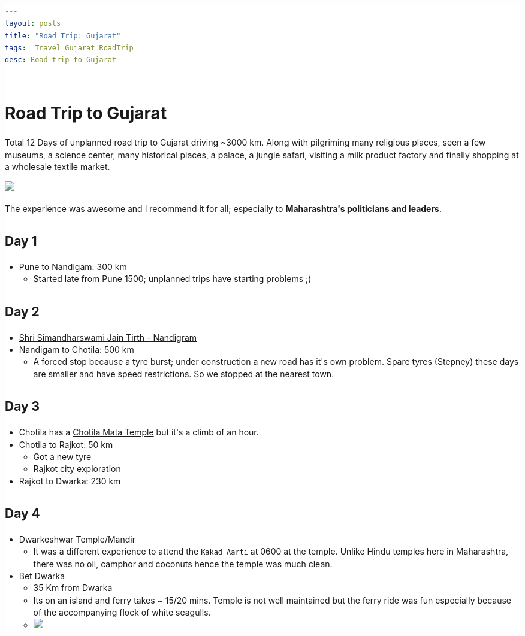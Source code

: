 ```yaml
---
layout: posts
title: "Road Trip: Gujarat"
tags:  Travel Gujarat RoadTrip
desc: Road trip to Gujarat
---
```


# Road Trip to Gujarat

Total 12 Days of unplanned road trip to Gujarat driving ~3000 km. Along with
pilgriming many religious places, seen a few museums, a science center, many
historical places, a palace, a jungle safari, visiting a milk product
factory and finally shopping at a wholesale textile market.

<a href="/blog/assets/images/guj21/gujarat.jpg"><img src="/blog/assets/images/guj21/gujarat.jpg" width=250 /></a>

The experience was awesome and I recommend it for all; especially to **Maharashtra's
politicians and leaders**.

## Day 1
* Pune to Nandigam: 300 km
    * Started late from Pune 1500; unplanned trips have starting problems ;)

## Day 2
* [Shri Simandharswami Jain Tirth - Nandigram](https://goo.gl/maps/wLwa64gcsZbP2Sw8A)
* Nandigam to Chotila: 500 km
    * A forced stop because a tyre burst; under construction a new road has it's own
      problem. Spare tyres (Stepney) these days are smaller and have speed restrictions.
      So we stopped at the nearest town.

## Day 3
* Chotila has a [Chotila Mata Temple](https://goo.gl/maps/K6XTwv5GS3eGUfCG7) but it's a climb of an hour.
* Chotila to Rajkot: 50 km
    * Got a new tyre
    * Rajkot city exploration
* Rajkot to Dwarka: 230 km

## Day 4
* Dwarkeshwar Temple/Mandir
    * It was a different experience to attend the `Kakad Aarti` at 0600 at the
      temple. Unlike Hindu temples here in Maharashtra, there was no oil,
      camphor and coconuts hence the temple was much clean.
* Bet Dwarka
    * 35 Km from Dwarka
    * Its on an island and ferry takes ~ 15/20 mins. Temple is not well
      maintained but the ferry ride was fun especially because of the accompanying flock
      of white seagulls.
    * <a href="/blog/assets/images/guj21/birds.jpg"><img src="/blog/assets/images/guj21/birds.jpg" width=250 /></a>
